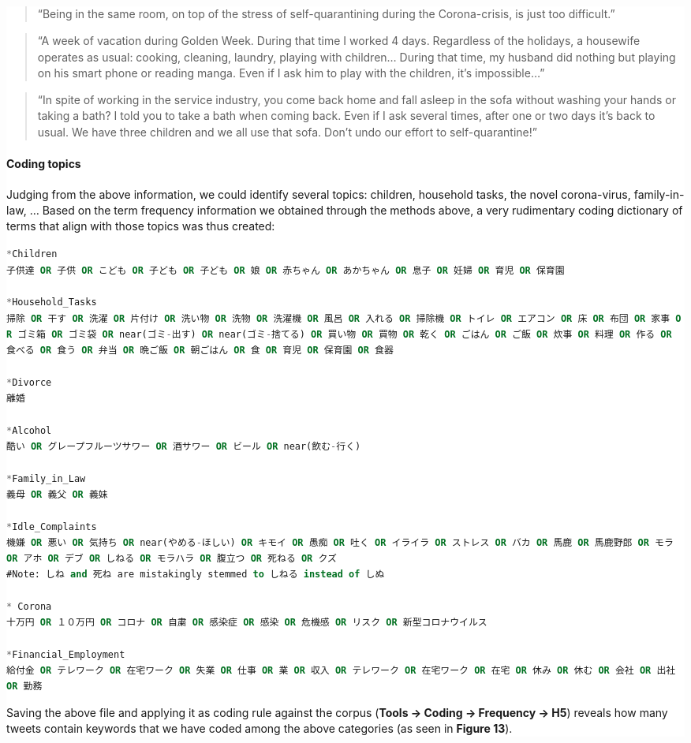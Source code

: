 >“Being in the same room, on top of the stress of self-quarantining during the Corona-crisis, is just too difficult.”

>“A week of vacation during Golden Week. During that time I worked 4 days. Regardless of the holidays, a housewife operates as usual: cooking, cleaning, laundry, playing with children… During that time, my husband did nothing but playing on his smart phone or reading manga. Even if I ask him to play with the children, it’s impossible…”

>“In spite of working in the service industry, you come back home and fall asleep in the sofa without washing your hands or taking a bath? I told you to take a bath when coming back. Even if I ask several times, after one or two days it’s back to usual. We have three children and we all use that sofa. Don’t undo our effort to self-quarantine!”

#### Coding topics

Judging from the above information, we could identify several topics: children, household tasks, the novel corona-virus, family-in-law, … Based on the term frequency information we obtained through the methods above, a very rudimentary coding dictionary of terms that align with those topics was thus created:

```sql
*Children
子供達 OR 子供 OR こども OR 子ども OR 子ども OR 娘 OR 赤ちゃん OR あかちゃん OR 息子 OR 妊婦 OR 育児 OR 保育園

*Household_Tasks
掃除 OR 干す OR 洗濯 OR 片付け OR 洗い物 OR 洗物 OR 洗濯機 OR 風呂 OR 入れる OR 掃除機 OR トイレ OR エアコン OR 床 OR 布団 OR 家事 OR ゴミ箱 OR ゴミ袋 OR near(ゴミ-出す) OR near(ゴミ-捨てる) OR 買い物 OR 買物 OR 乾く OR ごはん OR ご飯 OR 炊事 OR 料理 OR 作る OR 食べる OR 食う OR 弁当 OR 晩ご飯 OR 朝ごはん OR 食 OR 育児 OR 保育園 OR 食器

*Divorce
離婚

*Alcohol
酷い OR グレープフルーツサワー OR 酒サワー OR ビール OR near(飲む-行く)

*Family_in_Law
義母 OR 義父 OR 義妹

*Idle_Complaints
機嫌 OR 悪い OR 気持ち OR near(やめる-ほしい) OR キモイ OR 愚痴 OR 吐く OR イライラ OR ストレス OR バカ OR 馬鹿 OR 馬鹿野郎 OR モラ OR アホ OR デブ OR しねる OR モラハラ OR 腹立つ OR 死ねる OR クズ
#Note: しね and 死ね are mistakingly stemmed to しねる instead of しぬ

* Corona
十万円 OR １０万円 OR コロナ OR 自粛 OR 感染症 OR 感染 OR 危機感 OR リスク OR 新型コロナウイルス

*Financial_Employment
給付金 OR テレワーク OR 在宅ワーク OR 失業 OR 仕事 OR 業 OR 収入 OR テレワーク OR 在宅ワーク OR 在宅 OR 休み OR 休む OR 会社 OR 出社 OR 勤務
```

Saving the above file and applying it as coding rule against the corpus (**Tools → Coding → Frequency → H5**) reveals how many tweets contain keywords that we have coded among the above categories (as seen in **Figure 13**).
